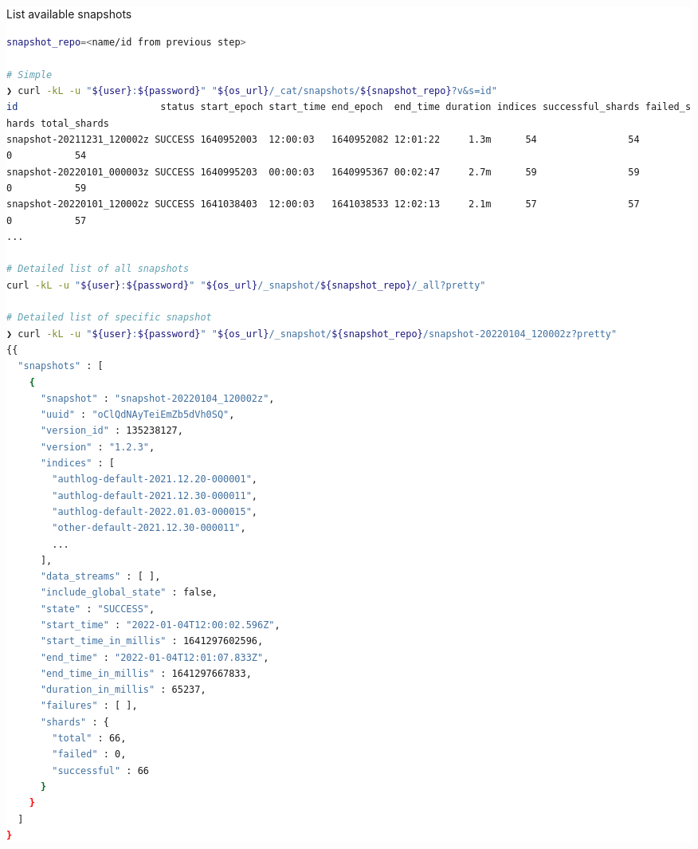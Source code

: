 List available snapshots

```bash
snapshot_repo=<name/id from previous step>

# Simple
❯ curl -kL -u "${user}:${password}" "${os_url}/_cat/snapshots/${snapshot_repo}?v&s=id"
id                         status start_epoch start_time end_epoch  end_time duration indices successful_shards failed_shards total_shards
snapshot-20211231_120002z SUCCESS 1640952003  12:00:03   1640952082 12:01:22     1.3m      54                54             0           54
snapshot-20220101_000003z SUCCESS 1640995203  00:00:03   1640995367 00:02:47     2.7m      59                59             0           59
snapshot-20220101_120002z SUCCESS 1641038403  12:00:03   1641038533 12:02:13     2.1m      57                57             0           57
...

# Detailed list of all snapshots
curl -kL -u "${user}:${password}" "${os_url}/_snapshot/${snapshot_repo}/_all?pretty"

# Detailed list of specific snapshot
❯ curl -kL -u "${user}:${password}" "${os_url}/_snapshot/${snapshot_repo}/snapshot-20220104_120002z?pretty"
{{
  "snapshots" : [
    {
      "snapshot" : "snapshot-20220104_120002z",
      "uuid" : "oClQdNAyTeiEmZb5dVh0SQ",
      "version_id" : 135238127,
      "version" : "1.2.3",
      "indices" : [
        "authlog-default-2021.12.20-000001",
        "authlog-default-2021.12.30-000011",
        "authlog-default-2022.01.03-000015",
        "other-default-2021.12.30-000011",
        ...
      ],
      "data_streams" : [ ],
      "include_global_state" : false,
      "state" : "SUCCESS",
      "start_time" : "2022-01-04T12:00:02.596Z",
      "start_time_in_millis" : 1641297602596,
      "end_time" : "2022-01-04T12:01:07.833Z",
      "end_time_in_millis" : 1641297667833,
      "duration_in_millis" : 65237,
      "failures" : [ ],
      "shards" : {
        "total" : 66,
        "failed" : 0,
        "successful" : 66
      }
    }
  ]
}


```
